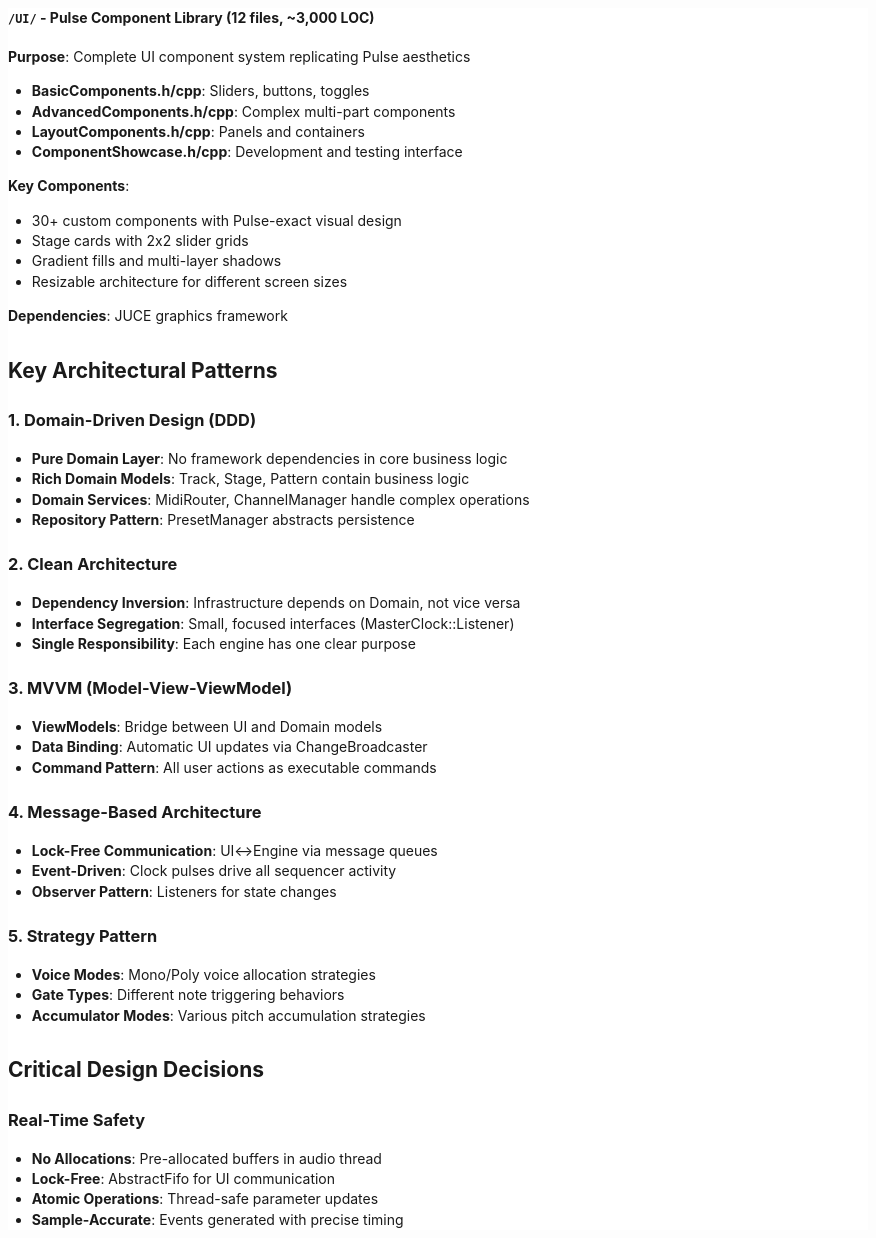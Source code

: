 #### `/UI/` - Pulse Component Library (12 files, ~3,000 LOC)
**Purpose**: Complete UI component system replicating Pulse aesthetics
- **BasicComponents.h/cpp**: Sliders, buttons, toggles  
- **AdvancedComponents.h/cpp**: Complex multi-part components
- **LayoutComponents.h/cpp**: Panels and containers
- **ComponentShowcase.h/cpp**: Development and testing interface

**Key Components**:
- 30+ custom components with Pulse-exact visual design
- Stage cards with 2x2 slider grids
- Gradient fills and multi-layer shadows
- Resizable architecture for different screen sizes

**Dependencies**: JUCE graphics framework

## Key Architectural Patterns

### 1. Domain-Driven Design (DDD)
- **Pure Domain Layer**: No framework dependencies in core business logic
- **Rich Domain Models**: Track, Stage, Pattern contain business logic
- **Domain Services**: MidiRouter, ChannelManager handle complex operations
- **Repository Pattern**: PresetManager abstracts persistence

### 2. Clean Architecture
- **Dependency Inversion**: Infrastructure depends on Domain, not vice versa
- **Interface Segregation**: Small, focused interfaces (MasterClock::Listener)
- **Single Responsibility**: Each engine has one clear purpose

### 3. MVVM (Model-View-ViewModel)
- **ViewModels**: Bridge between UI and Domain models
- **Data Binding**: Automatic UI updates via ChangeBroadcaster
- **Command Pattern**: All user actions as executable commands

### 4. Message-Based Architecture
- **Lock-Free Communication**: UI↔Engine via message queues
- **Event-Driven**: Clock pulses drive all sequencer activity
- **Observer Pattern**: Listeners for state changes

### 5. Strategy Pattern
- **Voice Modes**: Mono/Poly voice allocation strategies
- **Gate Types**: Different note triggering behaviors
- **Accumulator Modes**: Various pitch accumulation strategies

## Critical Design Decisions

### Real-Time Safety
- **No Allocations**: Pre-allocated buffers in audio thread
- **Lock-Free**: AbstractFifo for UI communication
- **Atomic Operations**: Thread-safe parameter updates
- **Sample-Accurate**: Events generated with precise timing
